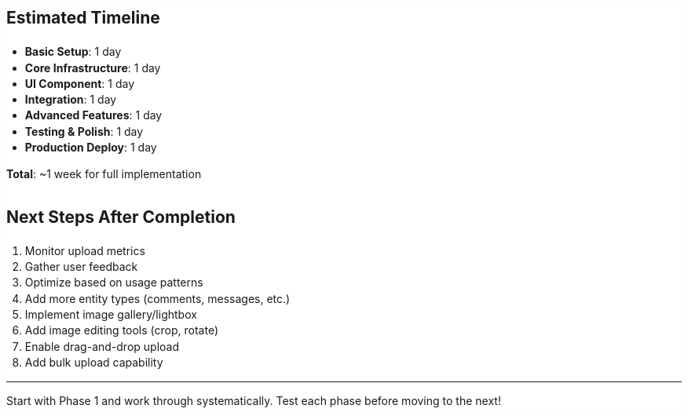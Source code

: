 ## Estimated Timeline

- **Basic Setup**: 1 day
- **Core Infrastructure**: 1 day
- **UI Component**: 1 day
- **Integration**: 1 day
- **Advanced Features**: 1 day
- **Testing & Polish**: 1 day
- **Production Deploy**: 1 day

**Total**: ~1 week for full implementation

## Next Steps After Completion

1. Monitor upload metrics
2. Gather user feedback
3. Optimize based on usage patterns
4. Add more entity types (comments, messages, etc.)
5. Implement image gallery/lightbox
6. Add image editing tools (crop, rotate)
7. Enable drag-and-drop upload
8. Add bulk upload capability

---

Start with Phase 1 and work through systematically. Test each phase before moving to the next!
